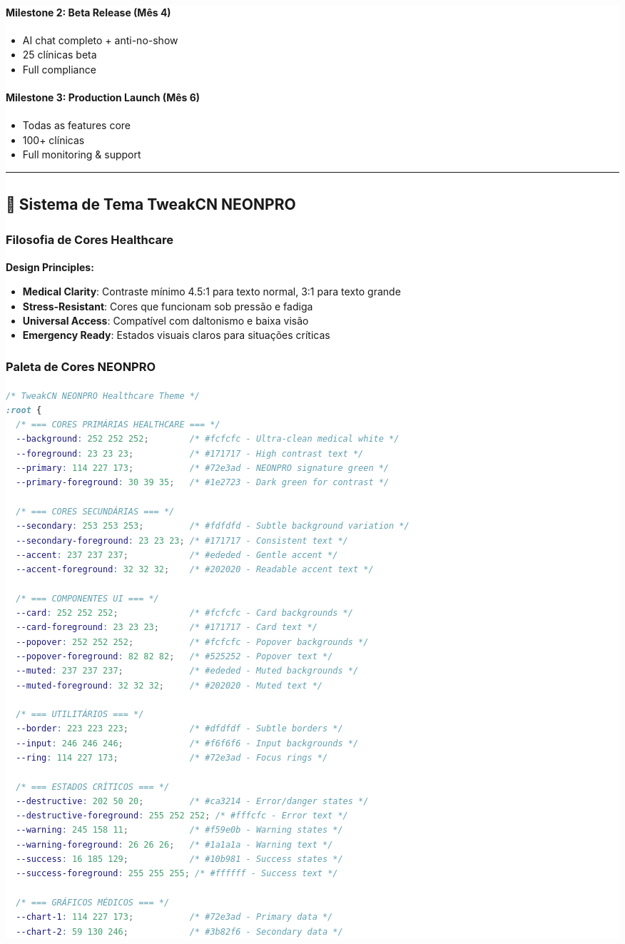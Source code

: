 #### **Milestone 2**: Beta Release (Mês 4)
- AI chat completo + anti-no-show
- 25 clínicas beta
- Full compliance

#### **Milestone 3**: Production Launch (Mês 6)
- Todas as features core
- 100+ clínicas
- Full monitoring & support

---

## 🎨 **Sistema de Tema TweakCN NEONPRO**

### **Filosofia de Cores Healthcare**

**Design Principles:**
- **Medical Clarity**: Contraste mínimo 4.5:1 para texto normal, 3:1 para texto grande
- **Stress-Resistant**: Cores que funcionam sob pressão e fadiga
- **Universal Access**: Compatível com daltonismo e baixa visão
- **Emergency Ready**: Estados visuais claros para situações críticas

### **Paleta de Cores NEONPRO**

```css
/* TweakCN NEONPRO Healthcare Theme */
:root {
  /* === CORES PRIMÁRIAS HEALTHCARE === */
  --background: 252 252 252;        /* #fcfcfc - Ultra-clean medical white */
  --foreground: 23 23 23;           /* #171717 - High contrast text */
  --primary: 114 227 173;           /* #72e3ad - NEONPRO signature green */
  --primary-foreground: 30 39 35;   /* #1e2723 - Dark green for contrast */
  
  /* === CORES SECUNDÁRIAS === */
  --secondary: 253 253 253;         /* #fdfdfd - Subtle background variation */
  --secondary-foreground: 23 23 23; /* #171717 - Consistent text */
  --accent: 237 237 237;            /* #ededed - Gentle accent */
  --accent-foreground: 32 32 32;    /* #202020 - Readable accent text */
  
  /* === COMPONENTES UI === */
  --card: 252 252 252;              /* #fcfcfc - Card backgrounds */
  --card-foreground: 23 23 23;      /* #171717 - Card text */
  --popover: 252 252 252;           /* #fcfcfc - Popover backgrounds */
  --popover-foreground: 82 82 82;   /* #525252 - Popover text */
  --muted: 237 237 237;             /* #ededed - Muted backgrounds */
  --muted-foreground: 32 32 32;     /* #202020 - Muted text */
  
  /* === UTILITÁRIOS === */
  --border: 223 223 223;            /* #dfdfdf - Subtle borders */
  --input: 246 246 246;             /* #f6f6f6 - Input backgrounds */
  --ring: 114 227 173;              /* #72e3ad - Focus rings */
  
  /* === ESTADOS CRÍTICOS === */
  --destructive: 202 50 20;         /* #ca3214 - Error/danger states */
  --destructive-foreground: 255 252 252; /* #fffcfc - Error text */
  --warning: 245 158 11;            /* #f59e0b - Warning states */
  --warning-foreground: 26 26 26;   /* #1a1a1a - Warning text */
  --success: 16 185 129;            /* #10b981 - Success states */
  --success-foreground: 255 255 255; /* #ffffff - Success text */
  
  /* === GRÁFICOS MÉDICOS === */
  --chart-1: 114 227 173;           /* #72e3ad - Primary data */
  --chart-2: 59 130 246;            /* #3b82f6 - Secondary data */
```